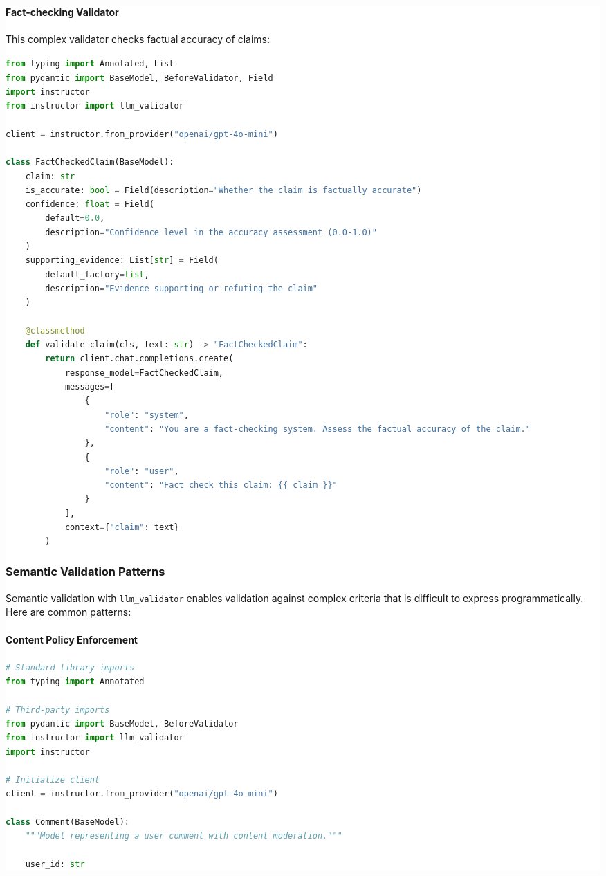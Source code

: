 #### Fact-checking Validator

This complex validator checks factual accuracy of claims:

```python
from typing import Annotated, List
from pydantic import BaseModel, BeforeValidator, Field
import instructor
from instructor import llm_validator

client = instructor.from_provider("openai/gpt-4o-mini")

class FactCheckedClaim(BaseModel):
    claim: str
    is_accurate: bool = Field(description="Whether the claim is factually accurate")
    confidence: float = Field(
        default=0.0,
        description="Confidence level in the accuracy assessment (0.0-1.0)"
    )
    supporting_evidence: List[str] = Field(
        default_factory=list,
        description="Evidence supporting or refuting the claim"
    )
    
    @classmethod
    def validate_claim(cls, text: str) -> "FactCheckedClaim":
        return client.chat.completions.create(
            response_model=FactCheckedClaim,
            messages=[
                {
                    "role": "system",
                    "content": "You are a fact-checking system. Assess the factual accuracy of the claim."
                },
                {
                    "role": "user",
                    "content": "Fact check this claim: {{ claim }}"
                }
            ],
            context={"claim": text}
        )
```

### Semantic Validation Patterns

Semantic validation with `llm_validator` enables validation against complex criteria that is difficult to express programmatically. Here are common patterns:

#### Content Policy Enforcement
```python
# Standard library imports
from typing import Annotated

# Third-party imports
from pydantic import BaseModel, BeforeValidator
from instructor import llm_validator
import instructor

# Initialize client
client = instructor.from_provider("openai/gpt-4o-mini")

class Comment(BaseModel):
    """Model representing a user comment with content moderation."""
    
    user_id: str
```